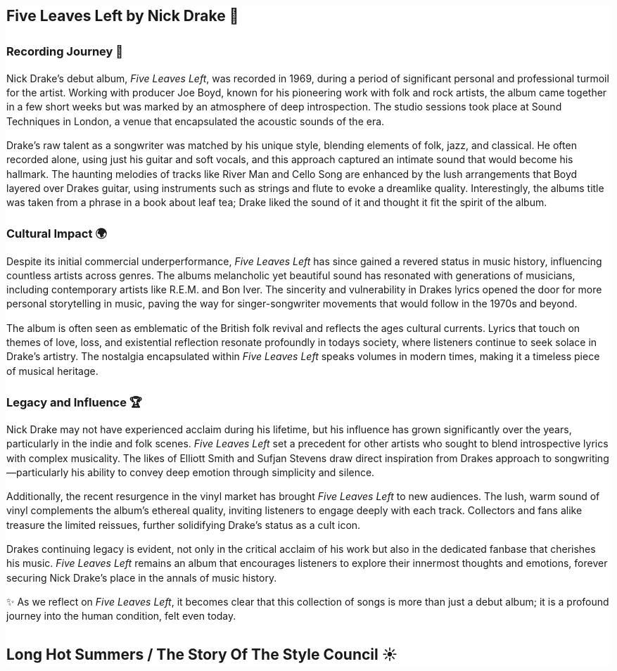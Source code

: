 ## Five Leaves Left by Nick Drake 🌿

### Recording Journey 🎵  
Nick Drake’s debut album, *Five Leaves Left*, was recorded in 1969, during a period of significant personal and professional turmoil for the artist. Working with producer Joe Boyd, known for his pioneering work with folk and rock artists, the album came together in a few short weeks but was marked by an atmosphere of deep introspection. The studio sessions took place at Sound Techniques in London, a venue that encapsulated the acoustic sounds of the era.

Drake’s raw talent as a songwriter was matched by his unique style, blending elements of folk, jazz, and classical. He often recorded alone, using just his guitar and soft vocals, and this approach captured an intimate sound that would become his hallmark. The haunting melodies of tracks like River Man and Cello Song are enhanced by the lush arrangements that Boyd layered over Drakes guitar, using instruments such as strings and flute to evoke a dreamlike quality. Interestingly, the albums title was taken from a phrase in a book about leaf tea; Drake liked the sound of it and thought it fit the spirit of the album.

### Cultural Impact 🌍  
Despite its initial commercial underperformance, *Five Leaves Left* has since gained a revered status in music history, influencing countless artists across genres. The albums melancholic yet beautiful sound has resonated with generations of musicians, including contemporary artists like R.E.M. and Bon Iver. The sincerity and vulnerability in Drakes lyrics opened the door for more personal storytelling in music, paving the way for singer-songwriter movements that would follow in the 1970s and beyond.

The album is often seen as emblematic of the British folk revival and reflects the ages cultural currents. Lyrics that touch on themes of love, loss, and existential reflection resonate profoundly in todays society, where listeners continue to seek solace in Drake’s artistry. The nostalgia encapsulated within *Five Leaves Left* speaks volumes in modern times, making it a timeless piece of musical heritage.

### Legacy and Influence 🏆  
Nick Drake may not have experienced acclaim during his lifetime, but his influence has grown significantly over the years, particularly in the indie and folk scenes. *Five Leaves Left* set a precedent for other artists who sought to blend introspective lyrics with complex musicality. The likes of Elliott Smith and Sufjan Stevens draw direct inspiration from Drakes approach to songwriting—particularly his ability to convey deep emotion through simplicity and silence.

Additionally, the recent resurgence in the vinyl market has brought *Five Leaves Left* to new audiences. The lush, warm sound of vinyl complements the album’s ethereal quality, inviting listeners to engage deeply with each track. Collectors and fans alike treasure the limited reissues, further solidifying Drake’s status as a cult icon.

Drakes continuing legacy is evident, not only in the critical acclaim of his work but also in the dedicated fanbase that cherishes his music. *Five Leaves Left* remains an album that encourages listeners to explore their innermost thoughts and emotions, forever securing Nick Drake’s place in the annals of music history. 

✨ As we reflect on *Five Leaves Left*, it becomes clear that this collection of songs is more than just a debut album; it is a profound journey into the human condition, felt even today.

## Long Hot Summers / The Story Of The Style Council ☀️
